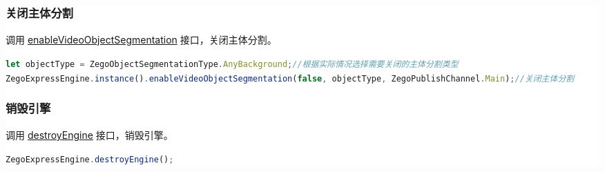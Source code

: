 ### 关闭主体分割

调用 [enableVideoObjectSegmentation](https://doc-zh.zego.im/unique-api/express-video-sdk/zh/javascript_react-native/classes/_zegoexpressengine_.zegoexpressengine.html#enablevideoobjectsegmentation) 接口，关闭主体分割。

```javascript
let objectType = ZegoObjectSegmentationType.AnyBackground;//根据实际情况选择需要关闭的主体分割类型
ZegoExpressEngine.instance().enableVideoObjectSegmentation(false, objectType, ZegoPublishChannel.Main);//关闭主体分割
```

### 销毁引擎

调用 [destroyEngine](https://doc-zh.zego.im/unique-api/express-video-sdk/zh/javascript_react-native/classes/_zegoexpressengine_.zegoexpressengine.html#destroyengine) 接口，销毁引擎。

```javascript
ZegoExpressEngine.destroyEngine();
```

<Content />

